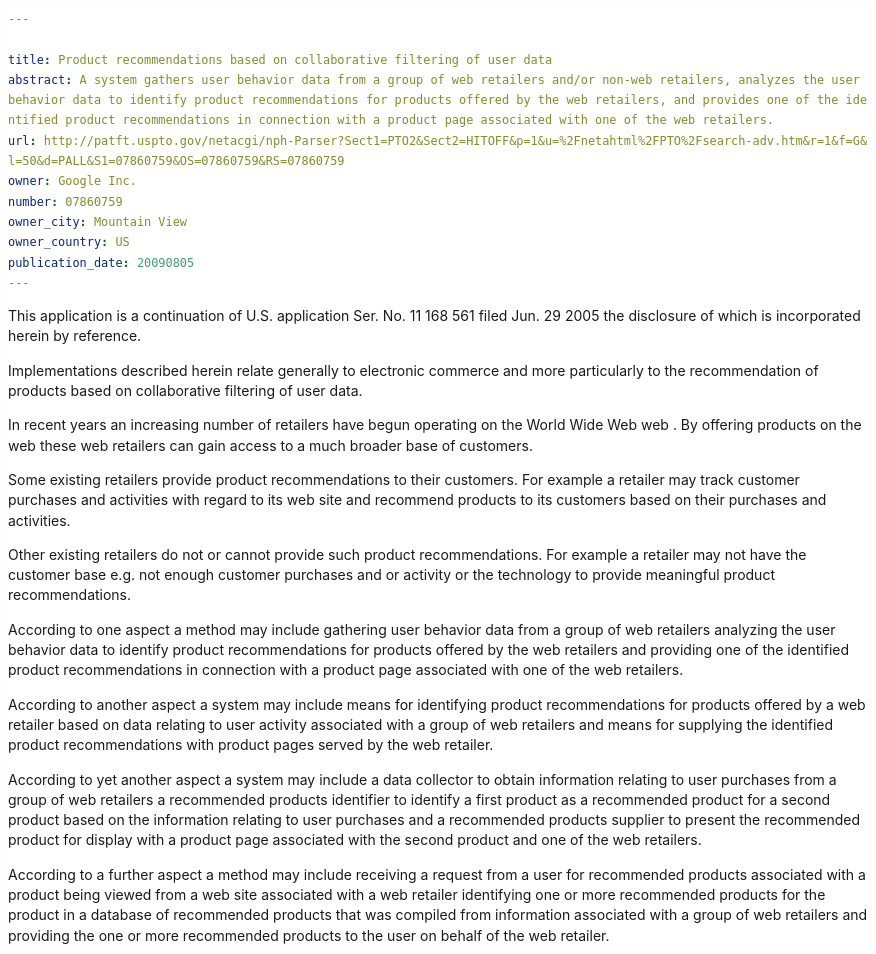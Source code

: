 ```yaml
---

title: Product recommendations based on collaborative filtering of user data
abstract: A system gathers user behavior data from a group of web retailers and/or non-web retailers, analyzes the user behavior data to identify product recommendations for products offered by the web retailers, and provides one of the identified product recommendations in connection with a product page associated with one of the web retailers.
url: http://patft.uspto.gov/netacgi/nph-Parser?Sect1=PTO2&Sect2=HITOFF&p=1&u=%2Fnetahtml%2FPTO%2Fsearch-adv.htm&r=1&f=G&l=50&d=PALL&S1=07860759&OS=07860759&RS=07860759
owner: Google Inc.
number: 07860759
owner_city: Mountain View
owner_country: US
publication_date: 20090805
---
```

This application is a continuation of U.S. application Ser. No. 11 168 561 filed Jun. 29 2005 the disclosure of which is incorporated herein by reference.

Implementations described herein relate generally to electronic commerce and more particularly to the recommendation of products based on collaborative filtering of user data.

In recent years an increasing number of retailers have begun operating on the World Wide Web web . By offering products on the web these web retailers can gain access to a much broader base of customers.

Some existing retailers provide product recommendations to their customers. For example a retailer may track customer purchases and activities with regard to its web site and recommend products to its customers based on their purchases and activities.

Other existing retailers do not or cannot provide such product recommendations. For example a retailer may not have the customer base e.g. not enough customer purchases and or activity or the technology to provide meaningful product recommendations.

According to one aspect a method may include gathering user behavior data from a group of web retailers analyzing the user behavior data to identify product recommendations for products offered by the web retailers and providing one of the identified product recommendations in connection with a product page associated with one of the web retailers.

According to another aspect a system may include means for identifying product recommendations for products offered by a web retailer based on data relating to user activity associated with a group of web retailers and means for supplying the identified product recommendations with product pages served by the web retailer.

According to yet another aspect a system may include a data collector to obtain information relating to user purchases from a group of web retailers a recommended products identifier to identify a first product as a recommended product for a second product based on the information relating to user purchases and a recommended products supplier to present the recommended product for display with a product page associated with the second product and one of the web retailers.

According to a further aspect a method may include receiving a request from a user for recommended products associated with a product being viewed from a web site associated with a web retailer identifying one or more recommended products for the product in a database of recommended products that was compiled from information associated with a group of web retailers and providing the one or more recommended products to the user on behalf of the web retailer.
